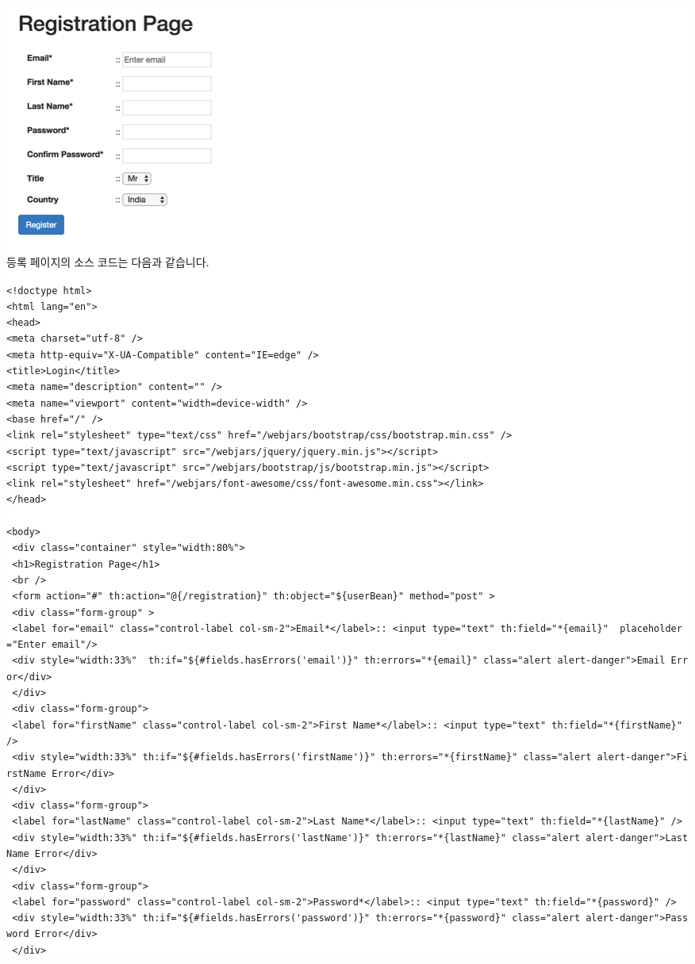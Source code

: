 <img src="./img/Registration.jpg"/>

등록 페이지의 소스 코드는 다음과 같습니다.

```
<!doctype html>
<html lang="en">
<head>
<meta charset="utf-8" />
<meta http-equiv="X-UA-Compatible" content="IE=edge" />
<title>Login</title>
<meta name="description" content="" />
<meta name="viewport" content="width=device-width" />
<base href="/" />
<link rel="stylesheet" type="text/css" href="/webjars/bootstrap/css/bootstrap.min.css" />
<script type="text/javascript" src="/webjars/jquery/jquery.min.js"></script>
<script type="text/javascript" src="/webjars/bootstrap/js/bootstrap.min.js"></script>
<link rel="stylesheet" href="/webjars/font-awesome/css/font-awesome.min.css"></link>
</head>
 
<body>
 <div class="container" style="width:80%">
 <h1>Registration Page</h1>
 <br />
 <form action="#" th:action="@{/registration}" th:object="${userBean}" method="post" >
 <div class="form-group" >
 <label for="email" class="control-label col-sm-2">Email*</label>:: <input type="text" th:field="*{email}"  placeholder="Enter email"/>
 <div style="width:33%"  th:if="${#fields.hasErrors('email')}" th:errors="*{email}" class="alert alert-danger">Email Error</div>
 </div>
 <div class="form-group">
 <label for="firstName" class="control-label col-sm-2">First Name*</label>:: <input type="text" th:field="*{firstName}" />
 <div style="width:33%" th:if="${#fields.hasErrors('firstName')}" th:errors="*{firstName}" class="alert alert-danger">FirstName Error</div>
 </div>
 <div class="form-group">
 <label for="lastName" class="control-label col-sm-2">Last Name*</label>:: <input type="text" th:field="*{lastName}" />
 <div style="width:33%" th:if="${#fields.hasErrors('lastName')}" th:errors="*{lastName}" class="alert alert-danger">LastName Error</div>
 </div>
 <div class="form-group">
 <label for="password" class="control-label col-sm-2">Password*</label>:: <input type="text" th:field="*{password}" />
 <div style="width:33%" th:if="${#fields.hasErrors('password')}" th:errors="*{password}" class="alert alert-danger">Password Error</div>
 </div>
```